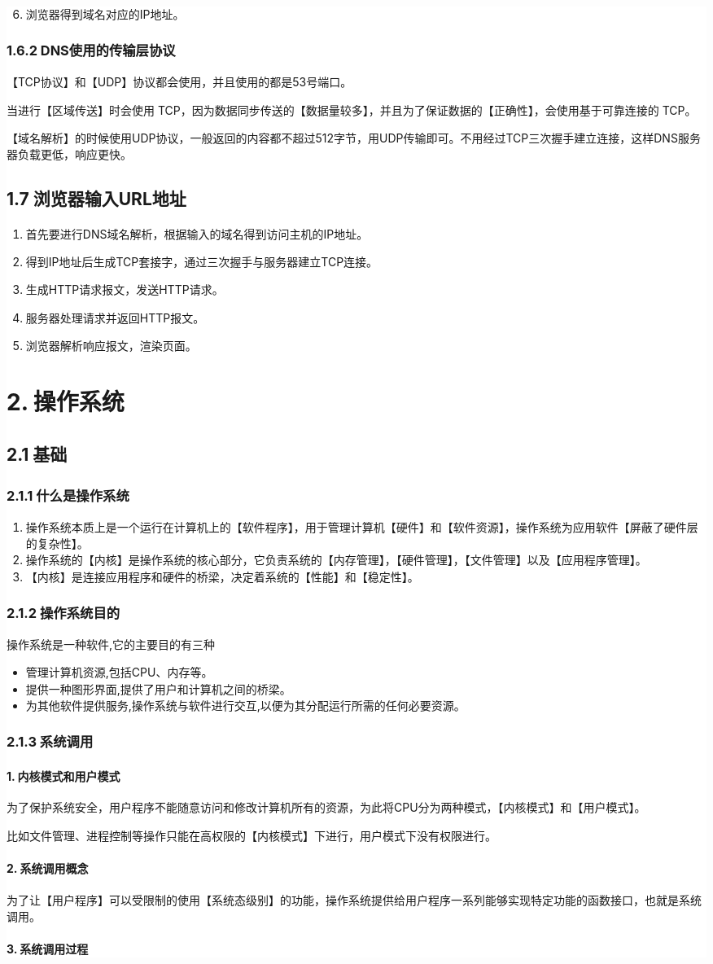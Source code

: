 6. 浏览器得到域名对应的IP地址。


### 1.6.2 DNS使用的传输层协议

【TCP协议】和【UDP】协议都会使用，并且使用的都是53号端口。

当进行【区域传送】时会使用 TCP，因为数据同步传送的【数据量较多】，并且为了保证数据的【正确性】，会使用基于可靠连接的 TCP。

【域名解析】的时候使用UDP协议，一般返回的内容都不超过512字节，用UDP传输即可。不用经过TCP三次握手建立连接，这样DNS服务器负载更低，响应更快。

## 1.7 浏览器输入URL地址

1. 首先要进行DNS域名解析，根据输入的域名得到访问主机的IP地址。

2. 得到IP地址后生成TCP套接字，通过三次握手与服务器建立TCP连接。

3. 生成HTTP请求报文，发送HTTP请求。

4. 服务器处理请求并返回HTTP报文。

5. 浏览器解析响应报文，渲染页面。


# 2. 操作系统

## 2.1 基础

### 2.1.1 什么是操作系统

1. 操作系统本质上是一个运行在计算机上的【软件程序】，用于管理计算机【硬件】和【软件资源】，操作系统为应用软件【屏蔽了硬件层的复杂性】。
2. 操作系统的【内核】是操作系统的核心部分，它负责系统的【内存管理】，【硬件管理】，【文件管理】以及【应用程序管理】。
3. 【内核】是连接应用程序和硬件的桥梁，决定着系统的【性能】和【稳定性】。

### 2.1.2 操作系统目的

操作系统是一种软件,它的主要目的有三种

- 管理计算机资源,包括CPU、内存等。
- 提供一种图形界面,提供了用户和计算机之间的桥梁。
- 为其他软件提供服务,操作系统与软件进行交互,以便为其分配运行所需的任何必要资源。

### 2.1.3 系统调用

#### 1. 内核模式和用户模式

为了保护系统安全，用户程序不能随意访问和修改计算机所有的资源，为此将CPU分为两种模式，【内核模式】和【用户模式】。

比如文件管理、进程控制等操作只能在高权限的【内核模式】下进行，用户模式下没有权限进行。

#### 2. 系统调用概念

为了让【用户程序】可以受限制的使用【系统态级别】的功能，操作系统提供给用户程序一系列能够实现特定功能的函数接口，也就是系统调用。

#### 3. 系统调用过程
